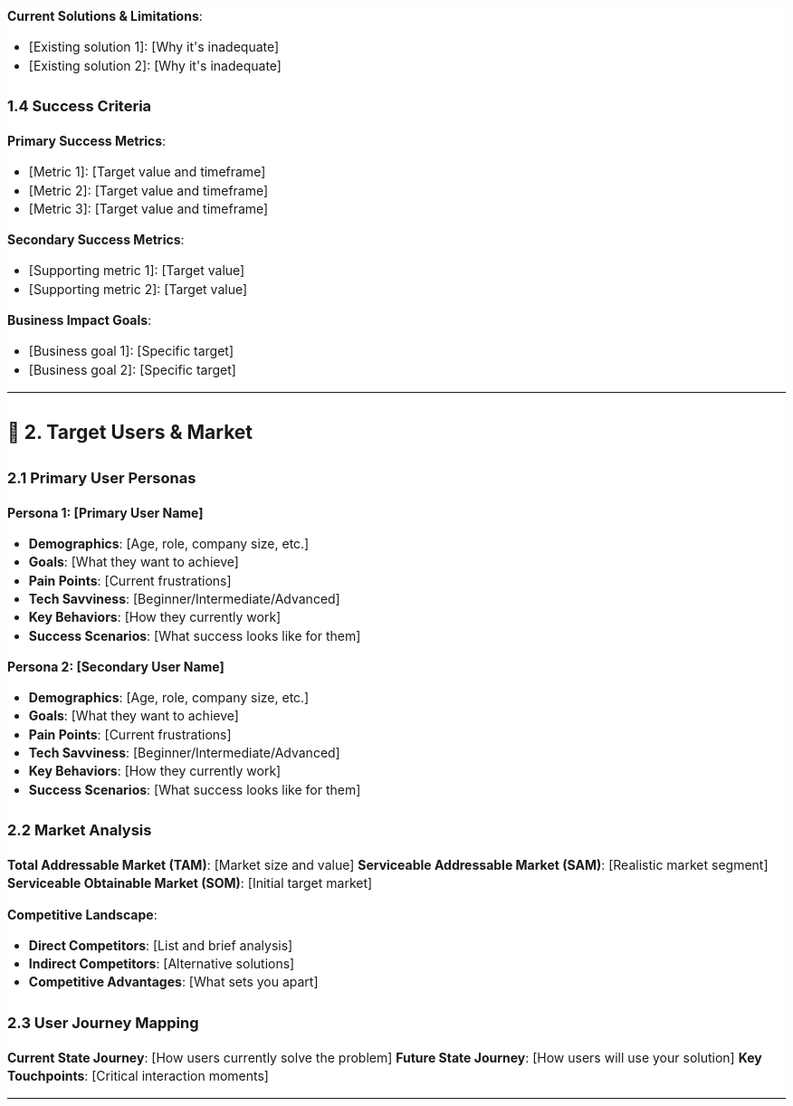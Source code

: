 **Current Solutions & Limitations**:
- [Existing solution 1]: [Why it's inadequate]
- [Existing solution 2]: [Why it's inadequate]

### **1.4 Success Criteria**
**Primary Success Metrics**:
- [Metric 1]: [Target value and timeframe]
- [Metric 2]: [Target value and timeframe]
- [Metric 3]: [Target value and timeframe]

**Secondary Success Metrics**:
- [Supporting metric 1]: [Target value]
- [Supporting metric 2]: [Target value]

**Business Impact Goals**:
- [Business goal 1]: [Specific target]
- [Business goal 2]: [Specific target]

---

## 👥 **2. Target Users & Market**

### **2.1 Primary User Personas**

**Persona 1: [Primary User Name]**
- **Demographics**: [Age, role, company size, etc.]
- **Goals**: [What they want to achieve]
- **Pain Points**: [Current frustrations]
- **Tech Savviness**: [Beginner/Intermediate/Advanced]
- **Key Behaviors**: [How they currently work]
- **Success Scenarios**: [What success looks like for them]

**Persona 2: [Secondary User Name]**
- **Demographics**: [Age, role, company size, etc.]
- **Goals**: [What they want to achieve]
- **Pain Points**: [Current frustrations]
- **Tech Savviness**: [Beginner/Intermediate/Advanced]
- **Key Behaviors**: [How they currently work]
- **Success Scenarios**: [What success looks like for them]

### **2.2 Market Analysis**
**Total Addressable Market (TAM)**: [Market size and value]
**Serviceable Addressable Market (SAM)**: [Realistic market segment]
**Serviceable Obtainable Market (SOM)**: [Initial target market]

**Competitive Landscape**:
- **Direct Competitors**: [List and brief analysis]
- **Indirect Competitors**: [Alternative solutions]
- **Competitive Advantages**: [What sets you apart]

### **2.3 User Journey Mapping**
**Current State Journey**: [How users currently solve the problem]
**Future State Journey**: [How users will use your solution]
**Key Touchpoints**: [Critical interaction moments]

---